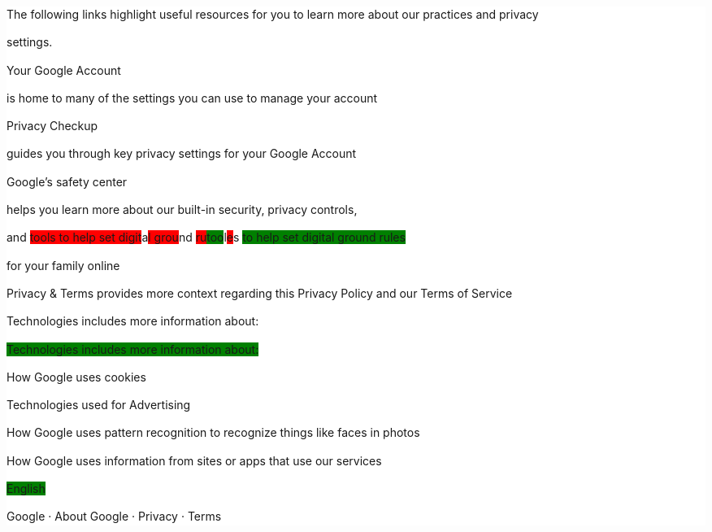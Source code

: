 The following links highlight useful resources for you to learn more about our practices and privacy<span style="background-color: green;"> </span><span style="background-color: red;">


</span>settings.


Your Google Account


 is home to many of the settings you can use to manage your account


Privacy Checkup


 guides you through key privacy settings for your Google Account


Google’s safety center


 helps you learn more about our built-in security, privacy controls,<span style="background-color: red;">


and</span> <span style="background-color: red;">tools to help set digit</span>a<span style="background-color: red;">l grou</span>nd <span style="background-color: red;">ru</span><span style="background-color: green;">too</span>l<span style="background-color: red;">e</span>s <span style="background-color: green;">to help set digital ground rules


</span>for your family online


Privacy & Terms provides more context regarding this Privacy Policy and our Terms of Service


Technologies includes more information about:


<span style="background-color: green;">
Technologies includes more information about:


</span>How Google uses cookies


Technologies used for Advertising


How Google uses pattern recognition to recognize things like faces in photos


How Google uses information from sites or apps that use our services


<span style="background-color: green;">English


Google · About Google · Privacy · Terms

</span>